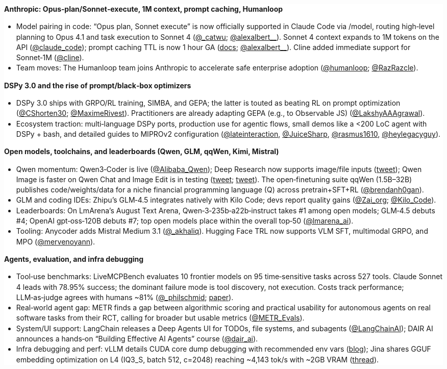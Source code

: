 **Anthropic: Opus‑plan/Sonnet‑execute, 1M context, prompt caching, Humanloop**

- Model pairing in code: “Opus plan, Sonnet execute” is now officially supported in Claude Code via /model, routing high‑level planning to Opus 4.1 and task execution to Sonnet 4 ([@_catwu](https://twitter.com/_catwu/status/1955694117264261609); [@alexalbert__](https://twitter.com/alexalbert__/status/1955687538129252807)). Sonnet 4 context expands to 1M tokens on the API ([@claude_code](https://twitter.com/claude_code/status/1955471002353242605)); prompt caching TTL is now 1 hour GA ([docs](https://twitter.com/claude_code/status/1955475387858972986); [@alexalbert__](https://twitter.com/alexalbert__/status/1955709585999978613)). Cline added immediate support for Sonnet‑1M ([@cline](https://twitter.com/cline/status/1955776052644732938)).
- Team moves: The Humanloop team joins Anthropic to accelerate safe enterprise adoption ([@humanloop](https://twitter.com/humanloop/status/1955487624728318072); [@RazRazcle](https://twitter.com/RazRazcle/status/1955488872235929712)).

**DSPy 3.0 and the rise of prompt/black‑box optimizers**

- DSPy 3.0 ships with GRPO/RL training, SIMBA, and GEPA; the latter is touted as beating RL on prompt optimization ([@CShorten30](https://twitter.com/CShorten30/status/1955445406441033906); [@MaximeRivest](https://twitter.com/MaximeRivest/status/1955431980868542692)). Practitioners are already adapting GEPA (e.g., to Observable JS) ([@LakshyAAAgrawal](https://twitter.com/LakshyAAAgrawal/status/1955455810802421991)).
- Ecosystem traction: multi‑language DSPy ports, production use for agentic flows, small demos like a <200 LoC agent with DSPy + bash, and detailed guides to MIPROv2 configuration ([@lateinteraction](https://twitter.com/lateinteraction/status/1955419751246934187), [@JuiceSharp](https://twitter.com/JuiceSharp/status/1955460115957682444), [@rasmus1610](https://twitter.com/rasmus1610/status/1955617801802260691), [@heylegacyguy](https://twitter.com/heylegacyguy/status/1955682283270078484)).

**Open models, toolchains, and leaderboards (Qwen, GLM, qqWen, Kimi, Mistral)**

- Qwen momentum: Qwen3‑Coder is live ([@Alibaba_Qwen](https://twitter.com/Alibaba_Qwen/status/1955436295603490864)); Deep Research now supports image/file inputs ([tweet](https://twitter.com/Alibaba_Qwen/status/1955642787619381325)); Qwen Image is faster on Qwen Chat and Image Edit is in testing ([tweet](https://twitter.com/Alibaba_Qwen/status/1955656265499316406); [tweet](https://twitter.com/Alibaba_Qwen/status/1955656822532329626)). The open‑finetuning suite qqWen (1.5B–32B) publishes code/weights/data for a niche financial programming language (Q) across pretrain+SFT+RL ([@brendanh0gan](https://twitter.com/brendanh0gan/status/1955641113693561071)).
- GLM and coding IDEs: Zhipu’s GLM‑4.5 integrates natively with Kilo Code; devs report quality gains ([@Zai_org](https://twitter.com/Zai_org/status/1955627932543840510); [@Kilo_Code](https://twitter.com/Kilo_Code/status/1955629042205696084)).
- Leaderboards: On LmArena’s August Text Arena, Qwen‑3‑235b‑a22b‑instruct takes #1 among open models; GLM‑4.5 debuts #4; OpenAI gpt‑oss‑120B debuts #7; top open models place within the overall top‑50 ([@lmarena_ai](https://twitter.com/lmarena_ai/status/1955669431742587275)).
- Tooling: Anycoder adds Mistral Medium 3.1 ([@_akhaliq](https://twitter.com/_akhaliq/status/1955621767302808012)). Hugging Face TRL now supports VLM SFT, multimodal GRPO, and MPO ([@mervenoyann](https://twitter.com/mervenoyann/status/1955622287920537636)).

**Agents, evaluation, and infra debugging**

- Tool‑use benchmarks: LiveMCPBench evaluates 10 frontier models on 95 time‑sensitive tasks across 527 tools. Claude Sonnet 4 leads with 78.95% success; the dominant failure mode is tool discovery, not execution. Costs track performance; LLM‑as‑judge agrees with humans ~81% ([@_philschmid](https://twitter.com/_philschmid/status/1955601309966447074); [paper](https://twitter.com/_philschmid/status/1955601312059461681)).
- Real‑world agent gap: METR finds a gap between algorithmic scoring and practical usability for autonomous agents on real software tasks from their RCT, calling for broader but usable metrics ([@METR_Evals](https://twitter.com/METR_Evals/status/1955747420324946037)).
- System/UI support: LangChain releases a Deep Agents UI for TODOs, file systems, and subagents ([@LangChainAI](https://twitter.com/LangChainAI/status/1955674201853247584)); DAIR AI announces a hands‑on “Building Effective AI Agents” course ([@dair_ai](https://twitter.com/dair_ai/status/1955623925901353351)).
- Infra debugging and perf: vLLM details CUDA core dump debugging with recommended env vars ([blog](https://twitter.com/vllm_project/status/1955478388178817298)); Jina shares GGUF embedding optimization on L4 (IQ3_S, batch 512, c=2048) reaching ~4,143 tok/s with ~2GB VRAM ([thread](https://twitter.com/JinaAI_/status/1955647947359867068)).
